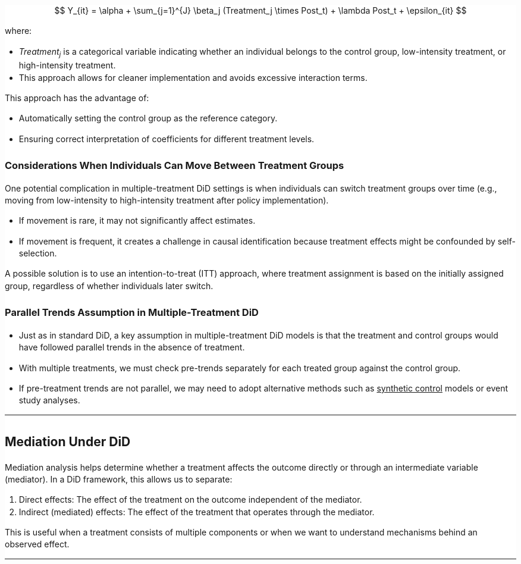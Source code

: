$$
Y_{it} = \alpha + \sum_{j=1}^{J} \beta_j (Treatment_j \times Post_t) + \lambda Post_t + \epsilon_{it}
$$

where:

-   $Treatment_j$ is a categorical variable indicating whether an individual belongs to the control group, low-intensity treatment, or high-intensity treatment.
-   This approach allows for cleaner implementation and avoids excessive interaction terms.

This approach has the advantage of:

-   Automatically setting the control group as the reference category.

-   Ensuring correct interpretation of coefficients for different treatment levels.

### Considerations When Individuals Can Move Between Treatment Groups

One potential complication in multiple-treatment DiD settings is when individuals can switch treatment groups over time (e.g., moving from low-intensity to high-intensity treatment after policy implementation).

-   If movement is rare, it may not significantly affect estimates.

-   If movement is frequent, it creates a challenge in causal identification because treatment effects might be confounded by self-selection.

A possible solution is to use an intention-to-treat (ITT) approach, where treatment assignment is based on the initially assigned group, regardless of whether individuals later switch.

### Parallel Trends Assumption in Multiple-Treatment DiD

-   Just as in standard DiD, a key assumption in multiple-treatment DiD models is that the treatment and control groups would have followed parallel trends in the absence of treatment.

-   With multiple treatments, we must check pre-trends separately for each treated group against the control group.

-   If pre-treatment trends are not parallel, we may need to adopt alternative methods such as [synthetic control]((#sec-synthetic-control)) models or event study analyses.

------------------------------------------------------------------------

## Mediation Under DiD

Mediation analysis helps determine whether a treatment affects the outcome directly or through an intermediate variable (mediator). In a DiD framework, this allows us to separate:

1.  Direct effects: The effect of the treatment on the outcome independent of the mediator.
2.  Indirect (mediated) effects: The effect of the treatment that operates through the mediator.

This is useful when a treatment consists of multiple components or when we want to understand mechanisms behind an observed effect.

------------------------------------------------------------------------
